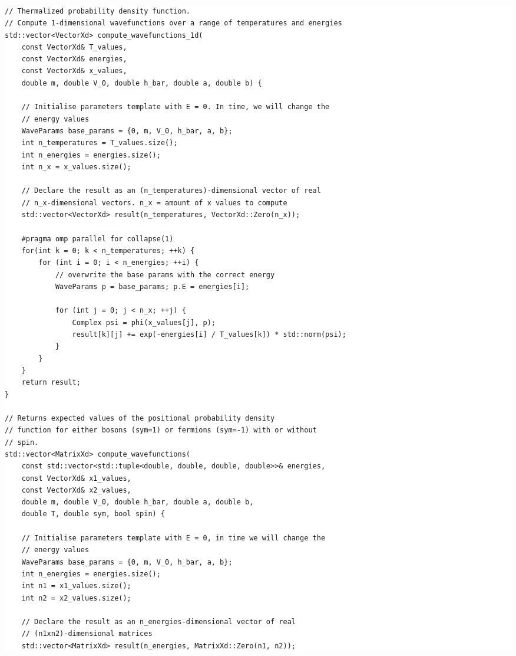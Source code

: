     // Thermalized probability density function.
    // Compute 1-dimensional wavefunctions over a range of temperatures and energies
    std::vector<VectorXd> compute_wavefunctions_1d(
        const VectorXd& T_values,
        const VectorXd& energies,
        const VectorXd& x_values,
        double m, double V_0, double h_bar, double a, double b) {
    
        // Initialise parameters template with E = 0. In time, we will change the
        // energy values
        WaveParams base_params = {0, m, V_0, h_bar, a, b};
        int n_temperatures = T_values.size();
        int n_energies = energies.size();
        int n_x = x_values.size();
    
        // Declare the result as an (n_temperatures)-dimensional vector of real
        // n_x-dimensional vectors. n_x = amount of x values to compute
        std::vector<VectorXd> result(n_temperatures, VectorXd::Zero(n_x));
    
        #pragma omp parallel for collapse(1)
        for(int k = 0; k < n_temperatures; ++k) {
            for (int i = 0; i < n_energies; ++i) {
                // overwrite the base params with the correct energy
                WaveParams p = base_params; p.E = energies[i];
    
                for (int j = 0; j < n_x; ++j) {
                    Complex psi = phi(x_values[j], p);
                    result[k][j] += exp(-energies[i] / T_values[k]) * std::norm(psi);
                }
            }
        }
        return result;
    }
    
    // Returns expected values of the positional probability density
    // function for either bosons (sym=1) or fermions (sym=-1) with or without
    // spin.
    std::vector<MatrixXd> compute_wavefunctions(
        const std::vector<std::tuple<double, double, double, double>>& energies,
        const VectorXd& x1_values,
        const VectorXd& x2_values,
        double m, double V_0, double h_bar, double a, double b,
        double T, double sym, bool spin) {
    
        // Initialise parameters template with E = 0, in time we will change the
        // energy values
        WaveParams base_params = {0, m, V_0, h_bar, a, b};
        int n_energies = energies.size();
        int n1 = x1_values.size();
        int n2 = x2_values.size();
    
        // Declare the result as an n_energies-dimensional vector of real
        // (n1xn2)-dimensional matrices
        std::vector<MatrixXd> result(n_energies, MatrixXd::Zero(n1, n2));
    